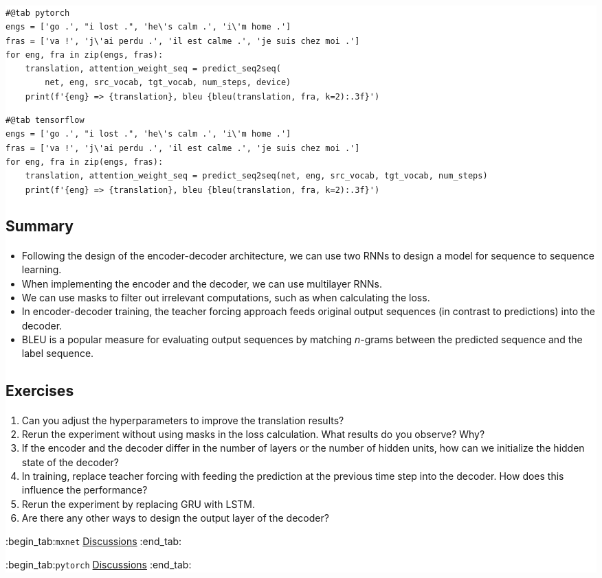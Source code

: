 ```{.python .input}
#@tab pytorch
engs = ['go .', "i lost .", 'he\'s calm .', 'i\'m home .']
fras = ['va !', 'j\'ai perdu .', 'il est calme .', 'je suis chez moi .']
for eng, fra in zip(engs, fras):
    translation, attention_weight_seq = predict_seq2seq(
        net, eng, src_vocab, tgt_vocab, num_steps, device)
    print(f'{eng} => {translation}, bleu {bleu(translation, fra, k=2):.3f}')
```

```{.python .input}
#@tab tensorflow
engs = ['go .', "i lost .", 'he\'s calm .', 'i\'m home .']
fras = ['va !', 'j\'ai perdu .', 'il est calme .', 'je suis chez moi .']
for eng, fra in zip(engs, fras):
    translation, attention_weight_seq = predict_seq2seq(net, eng, src_vocab, tgt_vocab, num_steps)
    print(f'{eng} => {translation}, bleu {bleu(translation, fra, k=2):.3f}')
```

## Summary

* Following the design of the encoder-decoder architecture, we can use two RNNs to design a model for sequence to sequence learning.
* When implementing the encoder and the decoder, we can use multilayer RNNs.
* We can use masks to filter out irrelevant computations, such as when calculating the loss.
* In encoder-decoder training, the teacher forcing approach feeds original output sequences (in contrast to predictions) into the decoder.
* BLEU is a popular measure for evaluating output sequences by matching $n$-grams between the predicted sequence and the label sequence.


## Exercises

1. Can you adjust the hyperparameters to improve the translation results?
1. Rerun the experiment without using masks in the loss calculation. What results do you observe? Why?
1. If the encoder and the decoder differ in the number of layers or the number of hidden units, how can we initialize the hidden state of the decoder?
1. In training, replace teacher forcing with feeding the prediction at the previous time step into the decoder. How does this influence the performance?
1. Rerun the experiment by replacing GRU with LSTM.
1. Are there any other ways to design the output layer of the decoder?

:begin_tab:`mxnet`
[Discussions](https://discuss.d2l.ai/t/345)
:end_tab:

:begin_tab:`pytorch`
[Discussions](https://discuss.d2l.ai/t/1062)
:end_tab:
